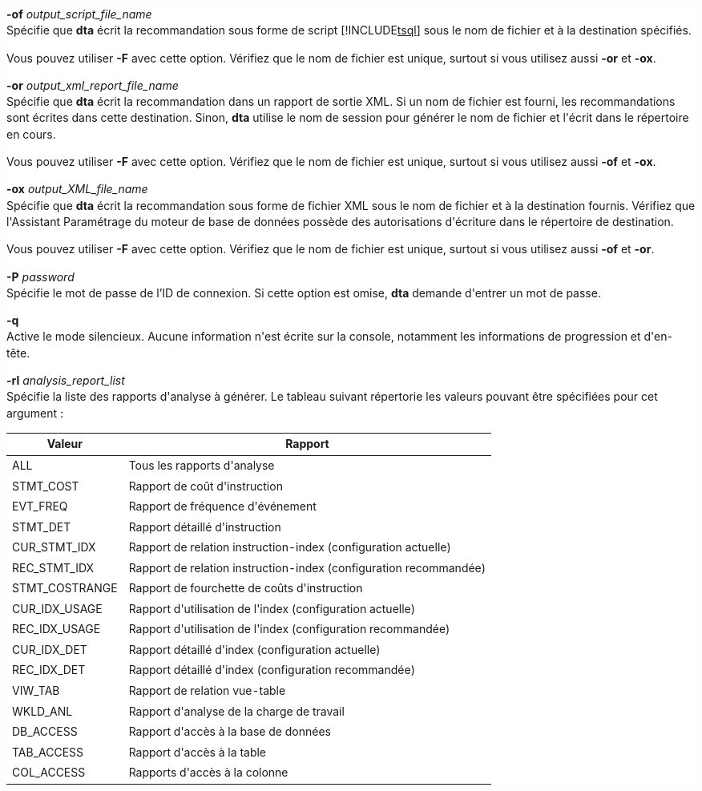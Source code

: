 
  
 **-of** *output_script_file_name*  
 Spécifie que **dta** écrit la recommandation sous forme de script [!INCLUDE[tsql](../../includes/tsql-md.md)] sous le nom de fichier et à la destination spécifiés.  
  
 Vous pouvez utiliser **-F** avec cette option. Vérifiez que le nom de fichier est unique, surtout si vous utilisez aussi **-or** et **-ox**.  
  
 **-or** *output_xml_report_file_name*  
 Spécifie que **dta** écrit la recommandation dans un rapport de sortie XML. Si un nom de fichier est fourni, les recommandations sont écrites dans cette destination. Sinon, **dta** utilise le nom de session pour générer le nom de fichier et l'écrit dans le répertoire en cours.  
  
 Vous pouvez utiliser **-F** avec cette option. Vérifiez que le nom de fichier est unique, surtout si vous utilisez aussi **-of** et **-ox**.  
  
 **-ox** *output_XML_file_name*  
 Spécifie que **dta** écrit la recommandation sous forme de fichier XML sous le nom de fichier et à la destination fournis. Vérifiez que l'Assistant Paramétrage du moteur de base de données possède des autorisations d'écriture dans le répertoire de destination.  
  
 Vous pouvez utiliser **-F** avec cette option. Vérifiez que le nom de fichier est unique, surtout si vous utilisez aussi **-of** et **-or**.  
  
 **-P** *password*  
 Spécifie le mot de passe de l’ID de connexion. Si cette option est omise, **dta** demande d'entrer un mot de passe.  
  
 **-q**  
 Active le mode silencieux. Aucune information n'est écrite sur la console, notamment les informations de progression et d'en-tête.  
  
 **-rl** *analysis_report_list*  
 Spécifie la liste des rapports d'analyse à générer. Le tableau suivant répertorie les valeurs pouvant être spécifiées pour cet argument :  
  
|Valeur|Rapport|  
|-----------|------------|  
|ALL|Tous les rapports d'analyse|  
|STMT_COST|Rapport de coût d'instruction|  
|EVT_FREQ|Rapport de fréquence d'événement|  
|STMT_DET|Rapport détaillé d'instruction|  
|CUR_STMT_IDX|Rapport de relation instruction-index (configuration actuelle)|  
|REC_STMT_IDX|Rapport de relation instruction-index (configuration recommandée)|  
|STMT_COSTRANGE|Rapport de fourchette de coûts d'instruction|  
|CUR_IDX_USAGE|Rapport d'utilisation de l'index (configuration actuelle)|  
|REC_IDX_USAGE|Rapport d'utilisation de l'index (configuration recommandée)|  
|CUR_IDX_DET|Rapport détaillé d'index (configuration actuelle)|  
|REC_IDX_DET|Rapport détaillé d'index (configuration recommandée)|  
|VIW_TAB|Rapport de relation vue-table|  
|WKLD_ANL|Rapport d'analyse de la charge de travail|  
|DB_ACCESS|Rapport d'accès à la base de données|  
|TAB_ACCESS|Rapport d'accès à la table|  
|COL_ACCESS|Rapports d'accès à la colonne|  
  